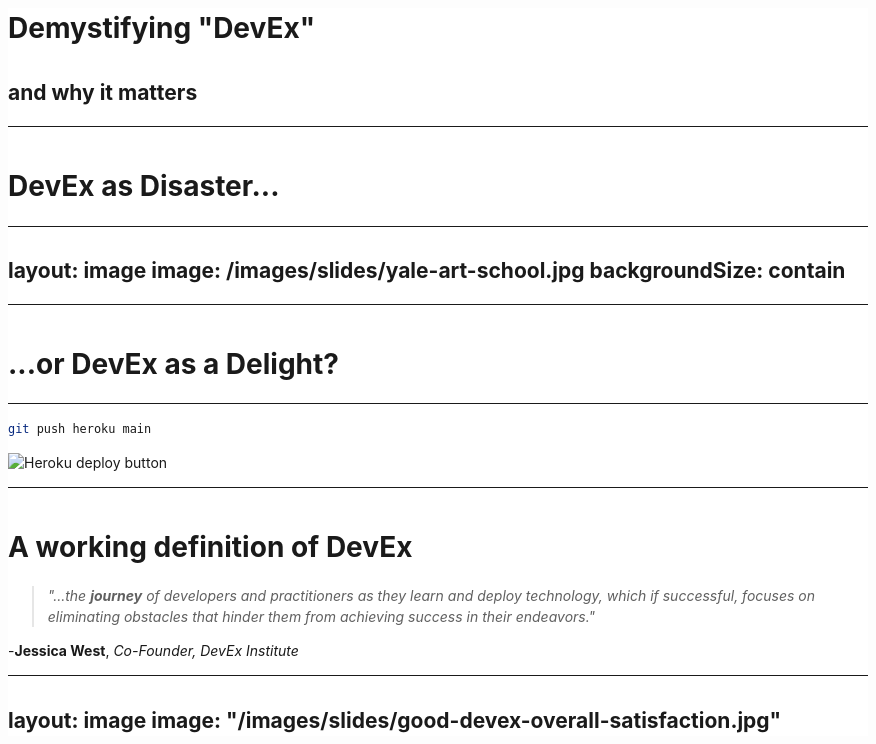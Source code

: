 
# Demystifying "DevEx"

## and why it matters




---

# DevEx as Disaster...



---
layout: image
image: /images/slides/yale-art-school.jpg
backgroundSize: contain
---



---

# ...or DevEx as a Delight?

---

```bash
git push heroku main
```

![Heroku deploy button](/images/slides/heroku-deploy-button.png)



---

# A working definition of DevEx
  
>_"...the **journey** of developers and practitioners as they learn and deploy technology, which if successful, focuses on eliminating obstacles that hinder them from achieving success in their endeavors."_

-**Jessica West**, _Co-Founder, DevEx Institute_



---
layout: image
image: "/images/slides/good-devex-overall-satisfaction.jpg"
---

